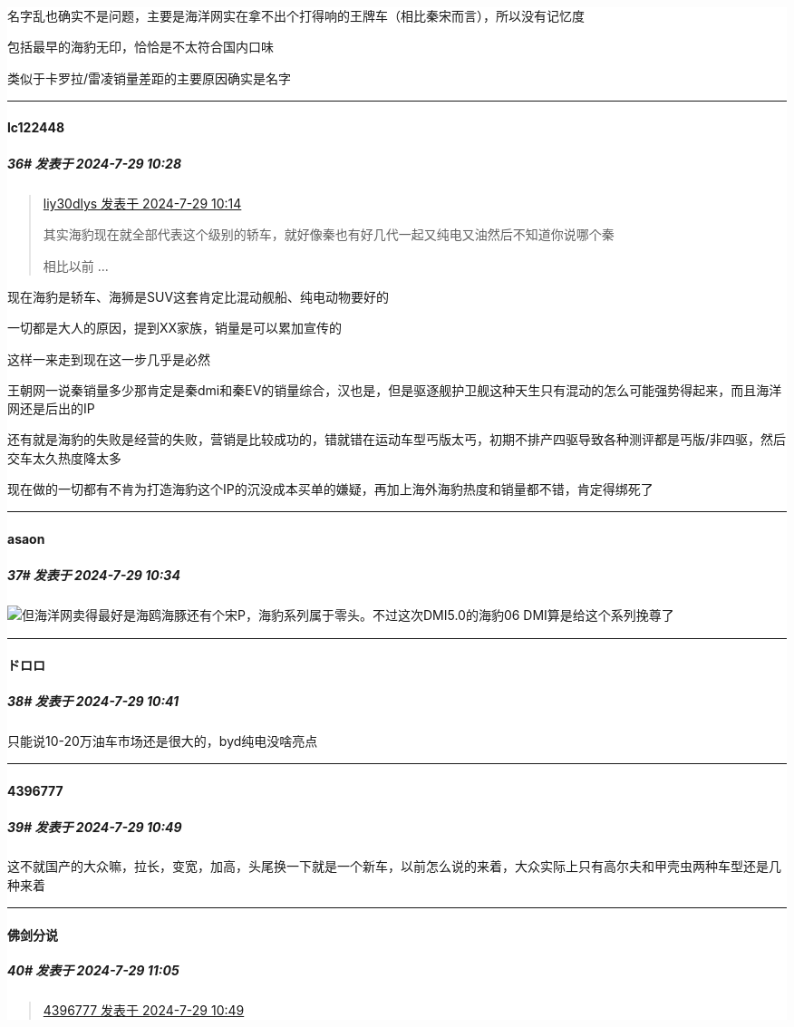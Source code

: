 名字乱也确实不是问题，主要是海洋网实在拿不出个打得响的王牌车（相比秦宋而言），所以没有记忆度

包括最早的海豹无印，恰恰是不太符合国内口味

类似于卡罗拉/雷凌销量差距的主要原因确实是名字

*****

####  lc122448  
##### 36#       发表于 2024-7-29 10:28

<blockquote><a href="httphttps://bbs.saraba1st.com/2b/forum.php?mod=redirect&amp;goto=findpost&amp;pid=65730576&amp;ptid=2193057" target="_blank">liy30dlys 发表于 2024-7-29 10:14</a>

其实海豹现在就全部代表这个级别的轿车，就好像秦也有好几代一起又纯电又油然后不知道你说哪个秦

相比以前 ...</blockquote>
现在海豹是轿车、海狮是SUV这套肯定比混动舰船、纯电动物要好的

一切都是大人的原因，提到XX家族，销量是可以累加宣传的

这样一来走到现在这一步几乎是必然

王朝网一说秦销量多少那肯定是秦dmi和秦EV的销量综合，汉也是，但是驱逐舰护卫舰这种天生只有混动的怎么可能强势得起来，而且海洋网还是后出的IP

还有就是海豹的失败是经营的失败，营销是比较成功的，错就错在运动车型丐版太丐，初期不排产四驱导致各种测评都是丐版/非四驱，然后交车太久热度降太多

现在做的一切都有不肯为打造海豹这个IP的沉没成本买单的嫌疑，再加上海外海豹热度和销量都不错，肯定得绑死了

*****

####  asaon  
##### 37#       发表于 2024-7-29 10:34

<img src="https://static.saraba1st.com/image/smiley/face2017/018.png" referrerpolicy="no-referrer">但海洋网卖得最好是海鸥海豚还有个宋P，海豹系列属于零头。不过这次DMI5.0的海豹06 DMI算是给这个系列挽尊了

*****

####  ドロロ  
##### 38#       发表于 2024-7-29 10:41

只能说10-20万油车市场还是很大的，byd纯电没啥亮点

*****

####  4396777  
##### 39#       发表于 2024-7-29 10:49

这不就国产的大众嘛，拉长，变宽，加高，头尾换一下就是一个新车，以前怎么说的来着，大众实际上只有高尔夫和甲壳虫两种车型还是几种来着

*****

####  佛剑分说  
##### 40#       发表于 2024-7-29 11:05

<blockquote><a href="httphttps://bbs.saraba1st.com/2b/forum.php?mod=redirect&amp;goto=findpost&amp;pid=65731052&amp;ptid=2193057" target="_blank">4396777 发表于 2024-7-29 10:49</a>
